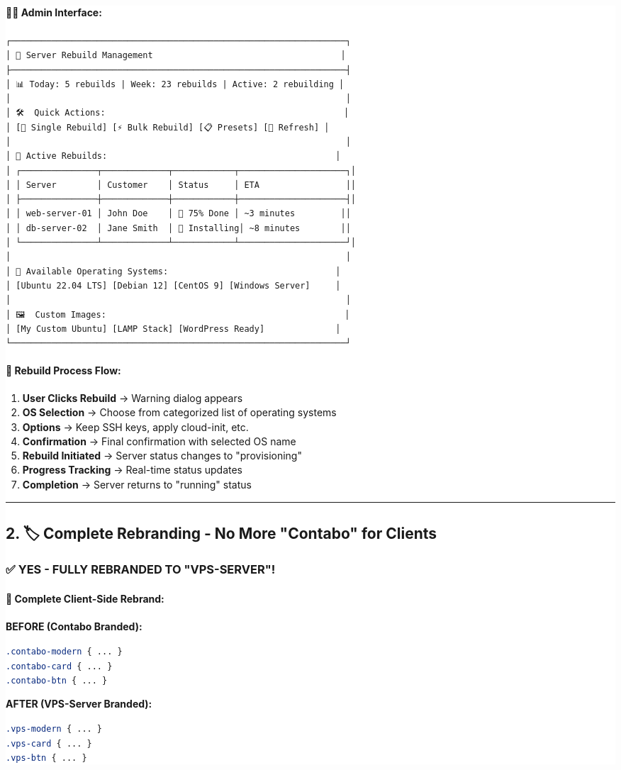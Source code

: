 #### **👨‍💼 Admin Interface:**
```
┌──────────────────────────────────────────────────────────────────┐
│ 🔨 Server Rebuild Management                                     │
├──────────────────────────────────────────────────────────────────┤
│ 📊 Today: 5 rebuilds | Week: 23 rebuilds | Active: 2 rebuilding │
│                                                                  │
│ 🛠️  Quick Actions:                                               │
│ [🔨 Single Rebuild] [⚡ Bulk Rebuild] [📋 Presets] [🔄 Refresh] │
│                                                                  │
│ 🔄 Active Rebuilds:                                             │
│ ┌───────────────┬─────────────┬────────────┬─────────────────────┐│
│ │ Server        │ Customer    │ Status     │ ETA                 ││
│ ├───────────────┼─────────────┼────────────┼─────────────────────┤│
│ │ web-server-01 │ John Doe    │ 🔄 75% Done │ ~3 minutes         ││
│ │ db-server-02  │ Jane Smith  │ 🔄 Installing│ ~8 minutes        ││
│ └───────────────┴─────────────┴────────────┴─────────────────────┘│
│                                                                  │
│ 🐧 Available Operating Systems:                                 │
│ [Ubuntu 22.04 LTS] [Debian 12] [CentOS 9] [Windows Server]     │
│                                                                  │
│ 🖼️  Custom Images:                                               │
│ [My Custom Ubuntu] [LAMP Stack] [WordPress Ready]              │
└──────────────────────────────────────────────────────────────────┘
```

#### **🚀 Rebuild Process Flow:**
1. **User Clicks Rebuild** → Warning dialog appears
2. **OS Selection** → Choose from categorized list of operating systems
3. **Options** → Keep SSH keys, apply cloud-init, etc.
4. **Confirmation** → Final confirmation with selected OS name
5. **Rebuild Initiated** → Server status changes to "provisioning"
6. **Progress Tracking** → Real-time status updates
7. **Completion** → Server returns to "running" status

---

## **2. 🏷️ Complete Rebranding - No More "Contabo" for Clients**

### **✅ YES - FULLY REBRANDED TO "VPS-SERVER"!**

#### **🎨 Complete Client-Side Rebrand:**

**BEFORE (Contabo Branded):**
```css
.contabo-modern { ... }
.contabo-card { ... } 
.contabo-btn { ... }
```

**AFTER (VPS-Server Branded):**
```css
.vps-modern { ... }
.vps-card { ... }
.vps-btn { ... }
```
